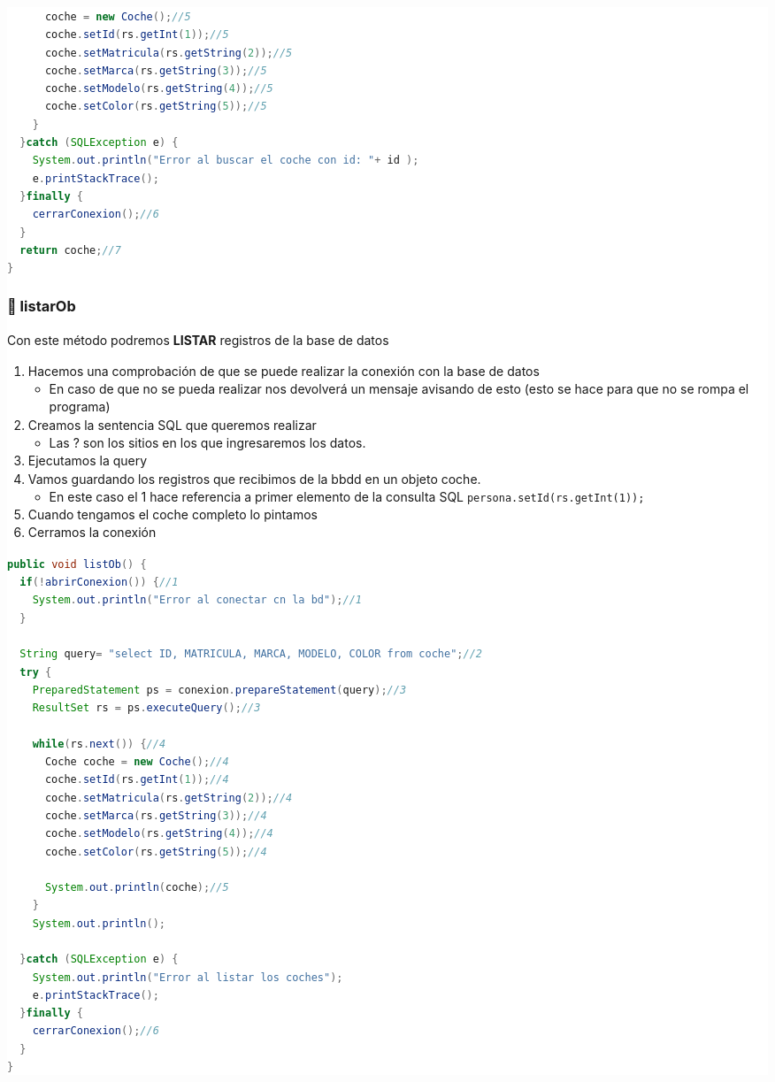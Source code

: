 ```java
      coche = new Coche();//5
      coche.setId(rs.getInt(1));//5
      coche.setMatricula(rs.getString(2));//5
      coche.setMarca(rs.getString(3));//5
      coche.setModelo(rs.getString(4));//5
      coche.setColor(rs.getString(5));//5
    }
  }catch (SQLException e) {
    System.out.println("Error al buscar el coche con id: "+ id );
    e.printStackTrace();
  }finally {
    cerrarConexion();//6
  }
  return coche;//7
}
```

### 📡 listarOb

Con este método podremos **LISTAR** registros de la base de datos

1. Hacemos una comprobación de que se puede realizar la conexión con la base de datos
    - En caso de que no se pueda realizar nos devolverá un mensaje avisando de esto (esto se hace para que no se rompa el programa)
2. Creamos la sentencia SQL que queremos realizar
    - Las ? son los sitios en los que ingresaremos los datos.
3. Ejecutamos la query
4. Vamos guardando los registros que recibimos de la bbdd en un objeto coche.
    - En este caso el 1 hace referencia a primer elemento de la consulta SQL
    `persona.setId(rs.getInt(1));`
5. Cuando tengamos el coche completo lo pintamos
6. Cerramos la conexión

```java
public void listOb() {
  if(!abrirConexion()) {//1
    System.out.println("Error al conectar cn la bd");//1
  }
	
  String query= "select ID, MATRICULA, MARCA, MODELO, COLOR from coche";//2
  try {
    PreparedStatement ps = conexion.prepareStatement(query);//3
    ResultSet rs = ps.executeQuery();//3

    while(rs.next()) {//4
      Coche coche = new Coche();//4
      coche.setId(rs.getInt(1));//4
      coche.setMatricula(rs.getString(2));//4
      coche.setMarca(rs.getString(3));//4
      coche.setModelo(rs.getString(4));//4
      coche.setColor(rs.getString(5));//4
			
      System.out.println(coche);//5
    }	
    System.out.println();
		
  }catch (SQLException e) {
    System.out.println("Error al listar los coches");
    e.printStackTrace();
  }finally {
    cerrarConexion();//6
  }
}
```
